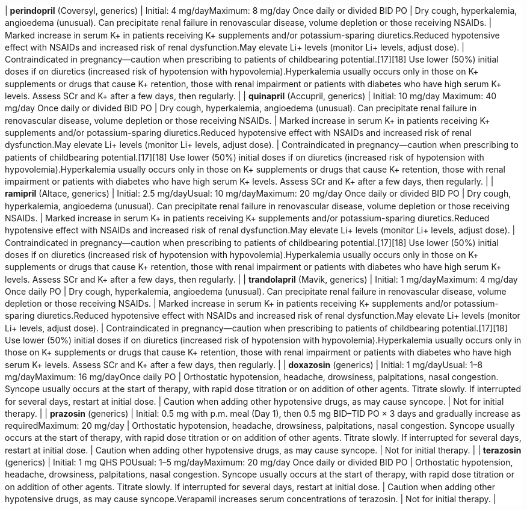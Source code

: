| **perindopril** (Coversyl, generics) | Initial: 4 mg/dayMaximum: 8 mg/day Once daily or divided BID PO | Dry cough, hyperkalemia, angioedema (unusual). Can precipitate renal failure in renovascular disease, volume depletion or those receiving NSAIDs. | Marked increase in serum K​+ in patients receiving K​+ supplements and/or potassium-sparing diuretics.Reduced hypotensive effect with NSAIDs and increased risk of renal dysfunction.May elevate Li​+ levels (monitor Li​+ levels, adjust dose). | Contraindicated in pregnancy—caution when prescribing to patients of childbearing potential.​[17]​[18] Use lower (50%) initial doses if on diuretics (increased risk of hypotension with hypovolemia).Hyperkalemia usually occurs only in those on K​+ supplements or drugs that cause K​+ retention, those with renal impairment or patients with diabetes who have high serum K​+ levels. Assess SCr and K​+ after a few days, then regularly. |
| **quinapril** (Accupril, generics) | Initial: 10 mg/day Maximum: 40 mg/day Once daily or divided BID PO | Dry cough, hyperkalemia, angioedema (unusual). Can precipitate renal failure in renovascular disease, volume depletion or those receiving NSAIDs. | Marked increase in serum K​+ in patients receiving K​+ supplements and/or potassium-sparing diuretics.Reduced hypotensive effect with NSAIDs and increased risk of renal dysfunction.May elevate Li​+ levels (monitor Li​+ levels, adjust dose). | Contraindicated in pregnancy—caution when prescribing to patients of childbearing potential.​[17]​[18] Use lower (50%) initial doses if on diuretics (increased risk of hypotension with hypovolemia).Hyperkalemia usually occurs only in those on K​+ supplements or drugs that cause K​+ retention, those with renal impairment or patients with diabetes who have high serum K​+ levels. Assess SCr and K​+ after a few days, then regularly. |
| **ramipril** (Altace, generics) | Initial: 2.5 mg/dayUsual: 10 mg/dayMaximum: 20 mg/day Once daily or divided BID PO | Dry cough, hyperkalemia, angioedema (unusual). Can precipitate renal failure in renovascular disease, volume depletion or those receiving NSAIDs. | Marked increase in serum K​+ in patients receiving K​+ supplements and/or potassium-sparing diuretics.Reduced hypotensive effect with NSAIDs and increased risk of renal dysfunction.May elevate Li​+ levels (monitor Li​+ levels, adjust dose). | Contraindicated in pregnancy—caution when prescribing to patients of childbearing potential.​[17]​[18] Use lower (50%) initial doses if on diuretics (increased risk of hypotension with hypovolemia).Hyperkalemia usually occurs only in those on K​+ supplements or drugs that cause K​+ retention, those with renal impairment or patients with diabetes who have high serum K​+ levels. Assess SCr and K​+ after a few days, then regularly. |
| **trandolapril** (Mavik, generics) | Initial: 1 mg/dayMaximum: 4 mg/day Once daily PO | Dry cough, hyperkalemia, angioedema (unusual). Can precipitate renal failure in renovascular disease, volume depletion or those receiving NSAIDs. | Marked increase in serum K​+ in patients receiving K​+ supplements and/or potassium-sparing diuretics.Reduced hypotensive effect with NSAIDs and increased risk of renal dysfunction.May elevate Li​+ levels (monitor Li​+ levels, adjust dose). | Contraindicated in pregnancy—caution when prescribing to patients of childbearing potential.​[17]​[18] Use lower (50%) initial doses if on diuretics (increased risk of hypotension with hypovolemia).Hyperkalemia usually occurs only in those on K​+ supplements or drugs that cause K​+ retention, those with renal impairment or patients with diabetes who have high serum K​+ levels. Assess SCr and K​+ after a few days, then regularly. |
| **doxazosin** (generics) | Initial: 1 mg/dayUsual: 1–8 mg/dayMaximum: 16 mg/dayOnce daily PO | Orthostatic hypotension, headache, drowsiness, palpitations, nasal congestion. Syncope usually occurs at the start of therapy, with rapid dose titration or on addition of other agents. Titrate slowly. If interrupted for several days, restart at initial dose. | Caution when adding other hypotensive drugs, as may cause syncope. | Not for initial therapy. |
| **prazosin** (generics) | Initial: 0.5 mg with p.m. meal (Day 1), then 0.5 mg BID–TID PO × 3 days and gradually increase as requiredMaximum: 20 mg/day | Orthostatic hypotension, headache, drowsiness, palpitations, nasal congestion. Syncope usually occurs at the start of therapy, with rapid dose titration or on addition of other agents. Titrate slowly. If interrupted for several days, restart at initial dose. | Caution when adding other hypotensive drugs, as may cause syncope. | Not for initial therapy. |
| **terazosin** (generics) | Initial: 1 mg QHS POUsual: 1–5 mg/dayMaximum: 20 mg/day Once daily or divided BID PO | Orthostatic hypotension, headache, drowsiness, palpitations, nasal congestion. Syncope usually occurs at the start of therapy, with rapid dose titration or on addition of other agents. Titrate slowly. If interrupted for several days, restart at initial dose. | Caution when adding other hypotensive drugs, as may cause syncope.Verapamil increases serum concentrations of terazosin. | Not for initial therapy. |